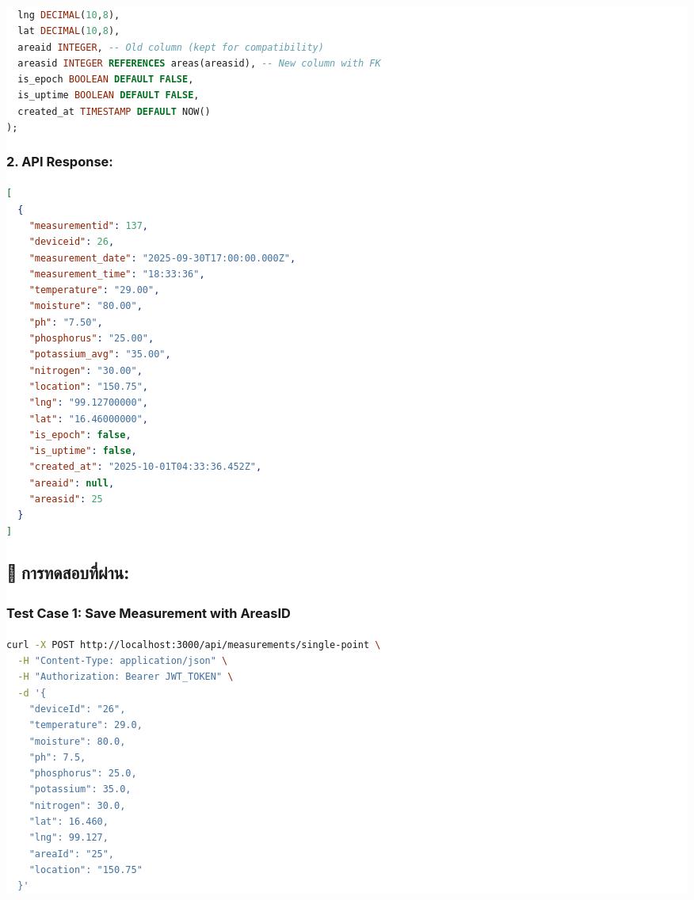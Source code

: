 ```sql
  lng DECIMAL(10,8),
  lat DECIMAL(10,8),
  areaid INTEGER, -- Old column (kept for compatibility)
  areasid INTEGER REFERENCES areas(areasid), -- New column with FK
  is_epoch BOOLEAN DEFAULT FALSE,
  is_uptime BOOLEAN DEFAULT FALSE,
  created_at TIMESTAMP DEFAULT NOW()
);
```

### **2. API Response:**
```json
[
  {
    "measurementid": 137,
    "deviceid": 26,
    "measurement_date": "2025-09-30T17:00:00.000Z",
    "measurement_time": "18:33:36",
    "temperature": "29.00",
    "moisture": "80.00",
    "ph": "7.50",
    "phosphorus": "25.00",
    "potassium_avg": "35.00",
    "nitrogen": "30.00",
    "location": "150.75",
    "lng": "99.12700000",
    "lat": "16.46000000",
    "is_epoch": false,
    "is_uptime": false,
    "created_at": "2025-10-01T04:33:36.452Z",
    "areaid": null,
    "areasid": 25
  }
]
```

## 🧪 **การทดสอบที่ผ่าน:**

### **Test Case 1: Save Measurement with AreasID**
```bash
curl -X POST http://localhost:3000/api/measurements/single-point \
  -H "Content-Type: application/json" \
  -H "Authorization: Bearer JWT_TOKEN" \
  -d '{
    "deviceId": "26",
    "temperature": 29.0,
    "moisture": 80.0,
    "ph": 7.5,
    "phosphorus": 25.0,
    "potassium": 35.0,
    "nitrogen": 30.0,
    "lat": 16.460,
    "lng": 99.127,
    "areaId": "25",
    "location": "150.75"
  }'
```
